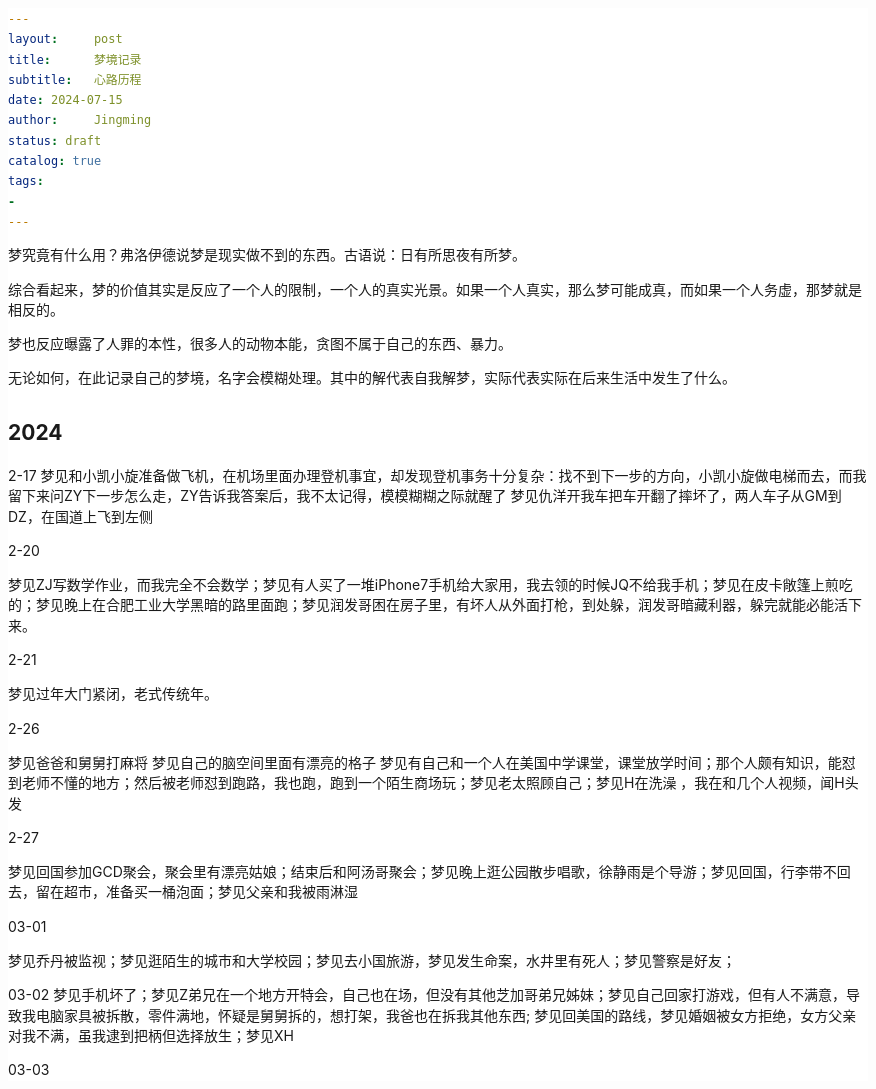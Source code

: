```yaml
---
layout:     post
title:      梦境记录
subtitle:   心路历程
date: 2024-07-15
author:     Jingming
status: draft
catalog: true
tags:
-
---
```


梦究竟有什么用？弗洛伊德说梦是现实做不到的东西。古语说：日有所思夜有所梦。

综合看起来，梦的价值其实是反应了一个人的限制，一个人的真实光景。如果一个人真实，那么梦可能成真，而如果一个人务虚，那梦就是相反的。

梦也反应曝露了人罪的本性，很多人的动物本能，贪图不属于自己的东西、暴力。

无论如何，在此记录自己的梦境，名字会模糊处理。其中的解代表自我解梦，实际代表实际在后来生活中发生了什么。

## 2024

2-17
梦见和小凯小旋准备做飞机，在机场里面办理登机事宜，却发现登机事务十分复杂：找不到下一步的方向，小凯小旋做电梯而去，而我留下来问ZY下一步怎么走，ZY告诉我答案后，我不太记得，模模糊糊之际就醒了
梦见仇洋开我车把车开翻了摔坏了，两人车子从GM到DZ，在国道上飞到左侧

2-20

梦见ZJ写数学作业，而我完全不会数学；梦见有人买了一堆iPhone7手机给大家用，我去领的时候JQ不给我手机；梦见在皮卡敞篷上煎吃的；梦见晚上在合肥工业大学黑暗的路里面跑；梦见润发哥困在房子里，有坏人从外面打枪，到处躲，润发哥暗藏利器，躲完就能必能活下来。

2-21

梦见过年大门紧闭，老式传统年。

2-26

梦见爸爸和舅舅打麻将
梦见自己的脑空间里面有漂亮的格子
梦见有自己和一个人在美国中学课堂，课堂放学时间；那个人颇有知识，能怼到老师不懂的地方；然后被老师怼到跑路，我也跑，跑到一个陌生商场玩；梦见老太照顾自己；梦见H在洗澡
，我在和几个人视频，闻H头发

2-27

梦见回国参加GCD聚会，聚会里有漂亮姑娘；结束后和阿汤哥聚会；梦见晚上逛公园散步唱歌，徐静雨是个导游；梦见回国，行李带不回去，留在超市，准备买一桶泡面；梦见父亲和我被雨淋湿

03-01

梦见乔丹被监视；梦见逛陌生的城市和大学校园；梦见去小国旅游，梦见发生命案，水井里有死人；梦见警察是好友；

03-02
梦见手机坏了；梦见Z弟兄在一个地方开特会，自己也在场，但没有其他芝加哥弟兄姊妹；梦见自己回家打游戏，但有人不满意，导致我电脑家具被拆散，零件满地，怀疑是舅舅拆的，想打架，我爸也在拆我其他东西; 梦见回美国的路线，梦见婚姻被女方拒绝，女方父亲对我不满，虽我逮到把柄但选择放生；梦见XH

03-03
